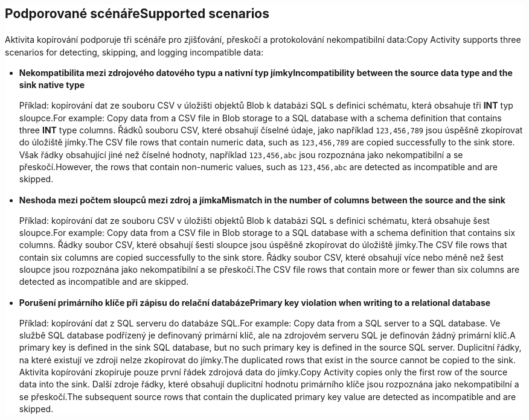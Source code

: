 ## <a name="supported-scenarios"></a><span data-ttu-id="52a58-109">Podporované scénáře</span><span class="sxs-lookup"><span data-stu-id="52a58-109">Supported scenarios</span></span>
<span data-ttu-id="52a58-110">Aktivita kopírování podporuje tři scénáře pro zjišťování, přeskočí a protokolování nekompatibilní data:</span><span class="sxs-lookup"><span data-stu-id="52a58-110">Copy Activity supports three scenarios for detecting, skipping, and logging incompatible data:</span></span>

- <span data-ttu-id="52a58-111">**Nekompatibilita mezi zdrojového datového typu a nativní typ jímky**</span><span class="sxs-lookup"><span data-stu-id="52a58-111">**Incompatibility between the source data type and the sink native type**</span></span>

    <span data-ttu-id="52a58-112">Příklad: kopírování dat ze souboru CSV v úložišti objektů Blob k databázi SQL s definici schématu, která obsahuje tři **INT** typ sloupce.</span><span class="sxs-lookup"><span data-stu-id="52a58-112">For example: Copy data from a CSV file in Blob storage to a SQL database with a schema definition that contains three **INT** type columns.</span></span> <span data-ttu-id="52a58-113">Řádků souboru CSV, které obsahují číselné údaje, jako například `123,456,789` jsou úspěšně zkopírovat do úložiště jímky.</span><span class="sxs-lookup"><span data-stu-id="52a58-113">The CSV file rows that contain numeric data, such as `123,456,789` are copied successfully to the sink store.</span></span> <span data-ttu-id="52a58-114">Však řádky obsahující jiné než číselné hodnoty, například `123,456,abc` jsou rozpoznána jako nekompatibilní a se přeskočí.</span><span class="sxs-lookup"><span data-stu-id="52a58-114">However, the rows that contain non-numeric values, such as `123,456,abc` are detected as incompatible and are skipped.</span></span>

- <span data-ttu-id="52a58-115">**Neshoda mezi počtem sloupců mezi zdroj a jímka**</span><span class="sxs-lookup"><span data-stu-id="52a58-115">**Mismatch in the number of columns between the source and the sink**</span></span>

    <span data-ttu-id="52a58-116">Příklad: kopírování dat ze souboru CSV v úložišti objektů Blob k databázi SQL s definici schématu, která obsahuje šest sloupce.</span><span class="sxs-lookup"><span data-stu-id="52a58-116">For example: Copy data from a CSV file in Blob storage to a SQL database with a schema definition that contains six columns.</span></span> <span data-ttu-id="52a58-117">Řádky soubor CSV, které obsahují šesti sloupce jsou úspěšně zkopírovat do úložiště jímky.</span><span class="sxs-lookup"><span data-stu-id="52a58-117">The CSV file rows that contain six columns are copied successfully to the sink store.</span></span> <span data-ttu-id="52a58-118">Řádky soubor CSV, které obsahují více nebo méně než šest sloupce jsou rozpoznána jako nekompatibilní a se přeskočí.</span><span class="sxs-lookup"><span data-stu-id="52a58-118">The CSV file rows that contain more or fewer than six columns are detected as incompatible and are skipped.</span></span>

- <span data-ttu-id="52a58-119">**Porušení primárního klíče při zápisu do relační databáze**</span><span class="sxs-lookup"><span data-stu-id="52a58-119">**Primary key violation when writing to a relational database**</span></span>

    <span data-ttu-id="52a58-120">Příklad: kopírování dat z SQL serveru do databáze SQL.</span><span class="sxs-lookup"><span data-stu-id="52a58-120">For example: Copy data from a SQL server to a SQL database.</span></span> <span data-ttu-id="52a58-121">Ve službě SQL database podřízený je definovaný primární klíč, ale na zdrojovém serveru SQL je definován žádný primární klíč.</span><span class="sxs-lookup"><span data-stu-id="52a58-121">A primary key is defined in the sink SQL database, but no such primary key is defined in the source SQL server.</span></span> <span data-ttu-id="52a58-122">Duplicitní řádky, na které existují ve zdroji nelze zkopírovat do jímky.</span><span class="sxs-lookup"><span data-stu-id="52a58-122">The duplicated rows that exist in the source cannot be copied to the sink.</span></span> <span data-ttu-id="52a58-123">Aktivita kopírování zkopíruje pouze první řádek zdrojová data do jímky.</span><span class="sxs-lookup"><span data-stu-id="52a58-123">Copy Activity copies only the first row of the source data into the sink.</span></span> <span data-ttu-id="52a58-124">Další zdroje řádky, které obsahují duplicitní hodnotu primárního klíče jsou rozpoznána jako nekompatibilní a se přeskočí.</span><span class="sxs-lookup"><span data-stu-id="52a58-124">The subsequent source rows that contain the duplicated primary key value are detected as incompatible and are skipped.</span></span>
